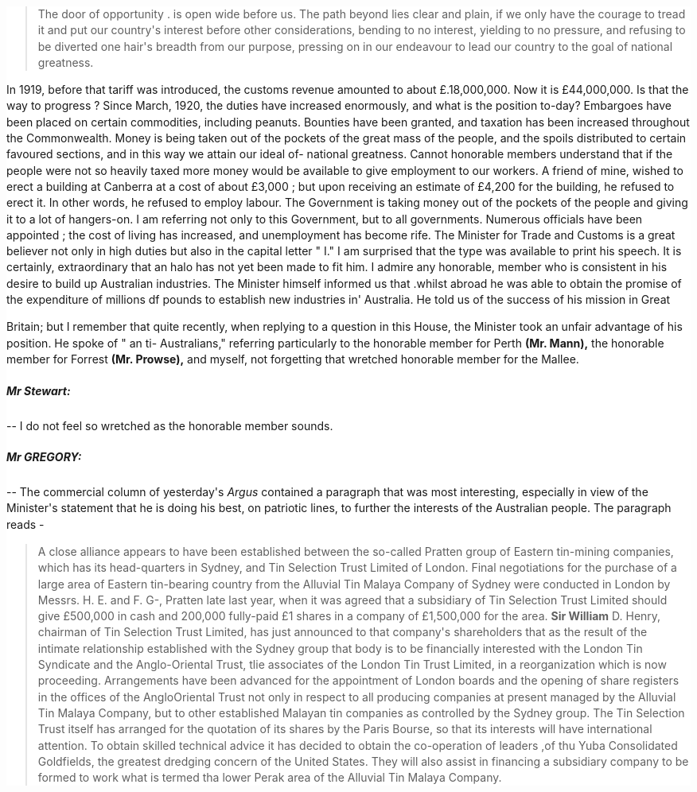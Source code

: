   >The door of opportunity . is open wide before us. The path beyond lies clear and plain, if we only have the courage to tread it and put our country's interest before other considerations, bending to no interest, yielding to no pressure, and refusing to be diverted one hair's breadth from our purpose, pressing on in our endeavour to lead our country to the goal of national greatness. 

In 1919, before that tariff was introduced, the customs revenue amounted to about £.18,000,000. Now it is £44,000,000. Is that the way to progress ? Since March, 1920, the duties have increased enormously, and what is the position to-day? Embargoes have been placed on certain commodities, including peanuts. Bounties have been granted, and taxation has been increased throughout the Commonwealth. Money is being taken out of the pockets of the great mass of the people, and the spoils distributed to certain favoured sections, and in this way we attain our ideal of- national greatness. Cannot honorable members understand that if the people were not so heavily taxed more money would be available to give employment to our workers. A friend of mine, wished to erect a building at Canberra at a cost of about £3,000 ; but upon receiving an estimate of £4,200 for the building, he refused to erect it. In other words, he refused to employ labour. The Government is taking money out of the pockets of the people and giving it to a lot of hangers-on. I am referring not only to this Government, but to all governments. Numerous officials have been appointed ; the cost of living has increased, and unemployment has become rife. The Minister for Trade and Customs is a great believer not only in high duties but also in the capital letter " I." I am surprised that the type was available to print his speech. It is certainly, extraordinary that an halo has not yet been made to fit him. I admire any honorable, member who is consistent in his desire to build up Australian industries. The Minister himself informed us that .whilst abroad he was able to obtain the promise of the expenditure of millions df pounds to establish  new industries in' Australia. He told us of the success of his mission in Great 

Britain; but I remember that quite recently, when replying to a question in this House, the Minister took an unfair advantage of his position. He spoke of " an ti- Australians," referring particularly to the honorable member for Perth  **(Mr. Mann),**  the honorable member for Forrest  **(Mr. Prowse),**  and myself, not forgetting that wretched honorable member for the Mallee. 

##### Mr Stewart:

-- I do not feel so wretched as the honorable member sounds. 

##### Mr GREGORY:

-- The commercial column of yesterday's  *Argus*  contained a paragraph that was most interesting, especially in view of the Minister's statement that he is doing his best, on patriotic lines, to further the interests of the Australian people. The paragraph reads - 

  >A close alliance appears to have been established between the so-called Pratten group of Eastern tin-mining companies, which has its head-quarters in Sydney, and Tin Selection Trust Limited of London. Final negotiations for the purchase of a large area of Eastern tin-bearing country from the Alluvial Tin Malaya Company of Sydney were conducted in London by Messrs. H. E. and F. G-, Pratten late last year, when it was agreed that a subsidiary of Tin Selection Trust Limited should give £500,000 in cash and 200,000 fully-paid £1 shares in a company of £1,500,000 for the area.  **Sir William**  D. Henry,  chairman  of Tin Selection Trust Limited, has just announced to that company's shareholders that as the result of the intimate relationship established with the Sydney group that body is to be financially interested with the London Tin Syndicate and the Anglo-Oriental Trust, tlie associates of the London Tin Trust Limited, in a reorganization which is now proceeding. Arrangements have been  advanced for the appointment of London boards and the opening of share registers in the offices of the AngloOriental Trust not only in respect to all producing companies at present managed by the Alluvial Tin Malaya Company, but to other established Malayan tin companies as controlled by the Sydney group. The Tin Selection Trust itself has arranged for the quotation of its shares by the Paris Bourse, so that its interests will have international attention. To obtain skilled technical advice it has decided to obtain the co-operation of leaders ,of thu Yuba Consolidated Goldfields, the greatest dredging concern of the United States. They will also assist in financing a subsidiary company to be formed to work what is termed tha lower Perak area of the Alluvial Tin Malaya Company. 
